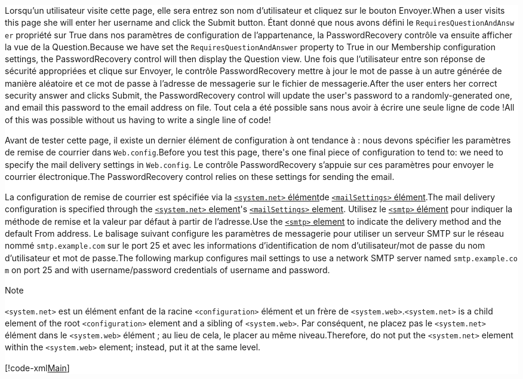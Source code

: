 <span data-ttu-id="9bc62-156">Lorsqu’un utilisateur visite cette page, elle sera entrez son nom d’utilisateur et cliquez sur le bouton Envoyer.</span><span class="sxs-lookup"><span data-stu-id="9bc62-156">When a user visits this page she will enter her username and click the Submit button.</span></span> <span data-ttu-id="9bc62-157">Étant donné que nous avons défini le `RequiresQuestionAndAnswer` propriété sur True dans nos paramètres de configuration de l’appartenance, la PasswordRecovery contrôle va ensuite afficher la vue de la Question.</span><span class="sxs-lookup"><span data-stu-id="9bc62-157">Because we have set the `RequiresQuestionAndAnswer` property to True in our Membership configuration settings, the PasswordRecovery control will then display the Question view.</span></span> <span data-ttu-id="9bc62-158">Une fois que l’utilisateur entre son réponse de sécurité appropriées et clique sur Envoyer, le contrôle PasswordRecovery mettre à jour le mot de passe à un autre générée de manière aléatoire et ce mot de passe à l’adresse de messagerie sur le fichier de messagerie.</span><span class="sxs-lookup"><span data-stu-id="9bc62-158">After the user enters her correct security answer and clicks Submit, the PasswordRecovery control will update the user's password to a randomly-generated one, and email this password to the email address on file.</span></span> <span data-ttu-id="9bc62-159">Tout cela a été possible sans nous avoir à écrire une seule ligne de code !</span><span class="sxs-lookup"><span data-stu-id="9bc62-159">All of this was possible without us having to write a single line of code!</span></span>

<span data-ttu-id="9bc62-160">Avant de tester cette page, il existe un dernier élément de configuration à ont tendance à : nous devons spécifier les paramètres de remise de courrier dans `Web.config`.</span><span class="sxs-lookup"><span data-stu-id="9bc62-160">Before you test this page, there's one final piece of configuration to tend to: we need to specify the mail delivery settings in `Web.config`.</span></span> <span data-ttu-id="9bc62-161">Le contrôle PasswordRecovery s’appuie sur ces paramètres pour envoyer le courrier électronique.</span><span class="sxs-lookup"><span data-stu-id="9bc62-161">The PasswordRecovery control relies on these settings for sending the email.</span></span>

<span data-ttu-id="9bc62-162">La configuration de remise de courrier est spécifiée via la [ `<system.net>` élément](https://msdn.microsoft.com/library/6484zdc1.aspx)de [ `<mailSettings>` élément](https://msdn.microsoft.com/library/w355a94k.aspx).</span><span class="sxs-lookup"><span data-stu-id="9bc62-162">The mail delivery configuration is specified through the [`<system.net>` element](https://msdn.microsoft.com/library/6484zdc1.aspx)'s [`<mailSettings>` element](https://msdn.microsoft.com/library/w355a94k.aspx).</span></span> <span data-ttu-id="9bc62-163">Utilisez le [ `<smtp>` élément](https://msdn.microsoft.com/library/ms164240.aspx) pour indiquer la méthode de remise et la valeur par défaut à partir de l’adresse.</span><span class="sxs-lookup"><span data-stu-id="9bc62-163">Use the [`<smtp>` element](https://msdn.microsoft.com/library/ms164240.aspx) to indicate the delivery method and the default From address.</span></span> <span data-ttu-id="9bc62-164">Le balisage suivant configure les paramètres de messagerie pour utiliser un serveur SMTP sur le réseau nommé `smtp.example.com` sur le port 25 et avec les informations d’identification de nom d’utilisateur/mot de passe du nom d’utilisateur et mot de passe.</span><span class="sxs-lookup"><span data-stu-id="9bc62-164">The following markup configures mail settings to use a network SMTP server named `smtp.example.com` on port 25 and with username/password credentials of username and password.</span></span>

> [!NOTE]
> <span data-ttu-id="9bc62-165">`<system.net>` est un élément enfant de la racine `<configuration>` élément et un frère de `<system.web>`.</span><span class="sxs-lookup"><span data-stu-id="9bc62-165">`<system.net>` is a child element of the root `<configuration>` element and a sibling of `<system.web>`.</span></span> <span data-ttu-id="9bc62-166">Par conséquent, ne placez pas le `<system.net>` élément dans le `<system.web>` élément ; au lieu de cela, le placer au même niveau.</span><span class="sxs-lookup"><span data-stu-id="9bc62-166">Therefore, do not put the `<system.net>` element within the `<system.web>` element; instead, put it at the same level.</span></span>

[!code-xml[Main](recovering-and-changing-passwords-cs/samples/sample1.xml)]
